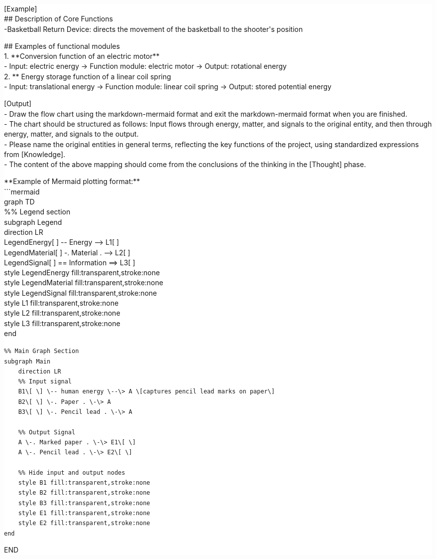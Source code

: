\[Example\]  
\#\# Description of Core Functions  
\-Basketball Return Device: directs the movement of the basketball to the shooter's position

\#\# Examples of functional modules  
1\. \*\*Conversion function of an electric motor\*\*  
   \- Input: electric energy → Function module: electric motor → Output: rotational energy  
2\. \*\* Energy storage function of a linear coil spring  
   \- Input: translational energy → Function module: linear coil spring → Output: stored potential energy

\[Output\]  
\- Draw the flow chart using the markdown-mermaid format and exit the markdown-mermaid format when you are finished.  
\- The chart should be structured as follows: Input flows through energy, matter, and signals to the original entity, and then through energy, matter, and signals to the output.  
\- Please name the original entities in general terms, reflecting the key functions of the project, using standardized expressions from \[Knowledge\].  
\- The content of the above mapping should come from the conclusions of the thinking in the \[Thought\] phase.

\*\*Example of Mermaid plotting format:\*\*  
\`\`\`mermaid  
graph TD  
    %% Legend section  
    subgraph Legend  
        direction LR  
        LegendEnergy\[ \] \-- Energy \--\> L1\[ \]  
        LegendMaterial\[ \] \-. Material . \--\> L2\[ \]  
        LegendSignal\[ \] \== Information \==\> L3\[ \]  
        style LegendEnergy fill:transparent,stroke:none  
        style LegendMaterial fill:transparent,stroke:none  
        style LegendSignal fill:transparent,stroke:none  
        style L1 fill:transparent,stroke:none  
        style L2 fill:transparent,stroke:none  
        style L3 fill:transparent,stroke:none  
    end

    %% Main Graph Section  
    subgraph Main  
        direction LR  
        %% Input signal  
        B1\[ \] \-- human energy \--\> A \[captures pencil lead marks on paper\]  
        B2\[ \] \-. Paper . \-\> A  
        B3\[ \] \-. Pencil lead . \-\> A

        %% Output Signal  
        A \-. Marked paper . \-\> E1\[ \]  
        A \-. Pencil lead . \-\> E2\[ \]

        %% Hide input and output nodes  
        style B1 fill:transparent,stroke:none  
        style B2 fill:transparent,stroke:none  
        style B3 fill:transparent,stroke:none  
        style E1 fill:transparent,stroke:none  
        style E2 fill:transparent,stroke:none  
    end  
END
